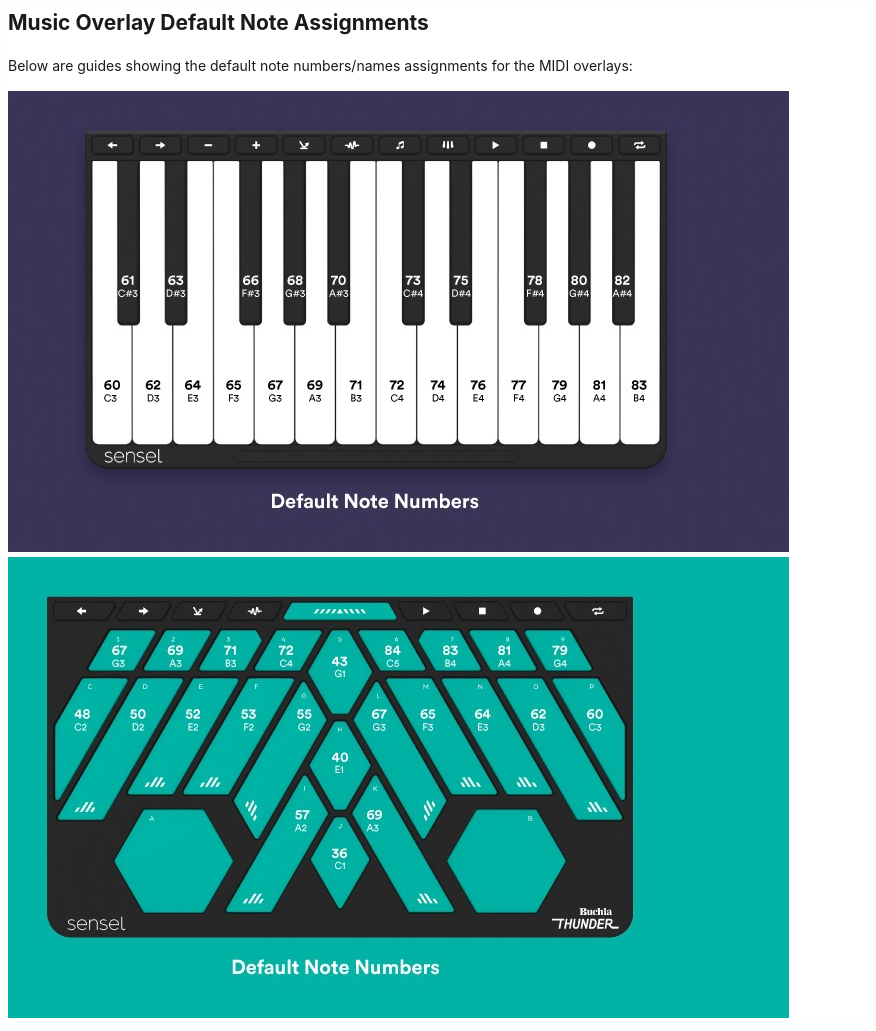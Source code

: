 ## Music Overlay Default Note Assignments
Below are guides showing the default note numbers/names assignments for the MIDI overlays:

![Piano Note Assignments](img/notenames_PIANO.jpg)
![Buchla Thunder Note Assignments, preset 1](img/notenames_BTO.jpg)
